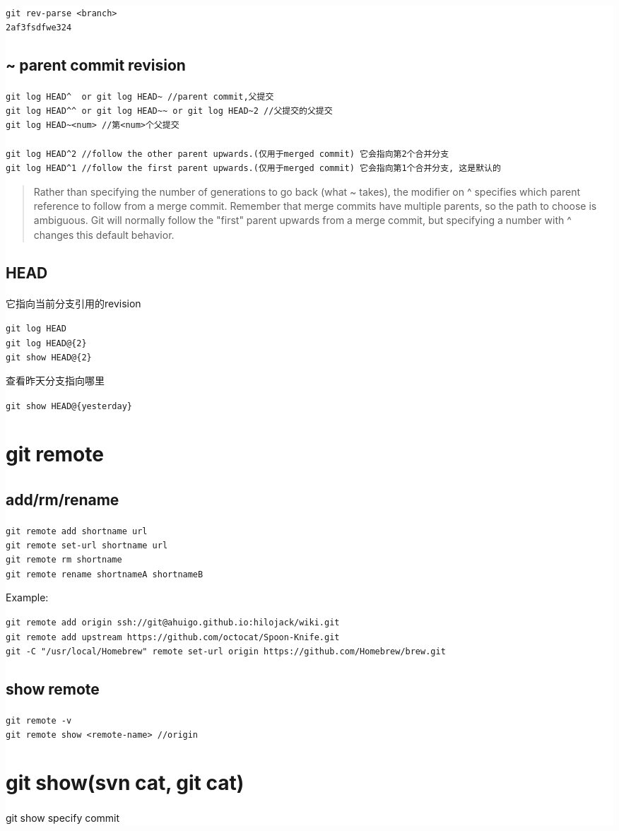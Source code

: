 	git rev-parse <branch>
	2af3fsdfwe324

## ~ parent commit revision

	git log HEAD^  or git log HEAD~ //parent commit,父提交
	git log HEAD^^ or git log HEAD~~ or git log HEAD~2 //父提交的父提交
	git log HEAD~<num> //第<num>个父提交

	git log HEAD^2 //follow the other parent upwards.(仅用于merged commit) 它会指向第2个合并分支
	git log HEAD^1 //follow the first parent upwards.(仅用于merged commit) 它会指向第1个合并分支, 这是默认的

> Rather than specifying the number of generations to go back (what ~ takes), the modifier on ^ specifies which parent reference to follow from a merge commit. Remember that merge commits have multiple parents, so the path to choose is ambiguous.
Git will normally follow the "first" parent upwards from a merge commit, but specifying a number with ^ changes this default behavior.

## HEAD
它指向当前分支引用的revision

	git log HEAD
	git log HEAD@{2}
	git show HEAD@{2}

查看昨天分支指向哪里

	git show HEAD@{yesterday}

# git remote

## add/rm/rename

	git remote add shortname url
	git remote set-url shortname url
	git remote rm shortname
	git remote rename shortnameA shortnameB

Example:

	git remote add origin ssh://git@ahuigo.github.io:hilojack/wiki.git
	git remote add upstream https://github.com/octocat/Spoon-Knife.git
    git -C "/usr/local/Homebrew" remote set-url origin https://github.com/Homebrew/brew.git

## show remote

	git remote -v
	git remote show <remote-name> //origin

# git show(svn cat, git cat)
git show specify commit
